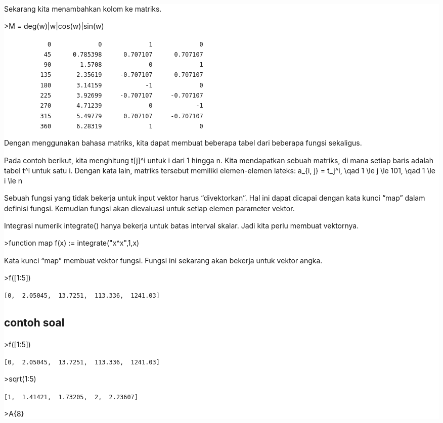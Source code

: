 Sekarang kita menambahkan kolom ke matriks.


\>M = deg(w)|w|cos(w)|sin(w)


                0             0             1             0 
               45      0.785398      0.707107      0.707107 
               90        1.5708             0             1 
              135       2.35619     -0.707107      0.707107 
              180       3.14159            -1             0 
              225       3.92699     -0.707107     -0.707107 
              270       4.71239             0            -1 
              315       5.49779      0.707107     -0.707107 
              360       6.28319             1             0 

Dengan menggunakan bahasa matriks, kita dapat membuat beberapa tabel
dari beberapa fungsi sekaligus.


Pada contoh berikut, kita menghitung t[j]^i untuk i dari 1 hingga n.
Kita mendapatkan sebuah matriks, di mana setiap baris adalah tabel t^i
untuk satu i. Dengan kata lain, matriks tersebut memiliki
elemen-elemen lateks: a_{i, j} = t_j^i, \qad 1 \le j \le 101, \qad 1
\le i \le n


Sebuah fungsi yang tidak bekerja untuk input vektor harus
“divektorkan”. Hal ini dapat dicapai dengan kata kunci “map” dalam
definisi fungsi. Kemudian fungsi akan dievaluasi untuk setiap elemen
parameter vektor.


Integrasi numerik integrate() hanya bekerja untuk batas interval
skalar. Jadi kita perlu membuat vektornya.


\>function map f(x) := integrate("x^x",1,x)


Kata kunci “map” membuat vektor fungsi. Fungsi ini sekarang akan
bekerja untuk vektor angka.


\>f([1:5])


    [0,  2.05045,  13.7251,  113.336,  1241.03]

## contoh soal

\>f([1:5])


    [0,  2.05045,  13.7251,  113.336,  1241.03]

\>sqrt(1:5)


    [1,  1.41421,  1.73205,  2,  2.23607]

\>A{8}
